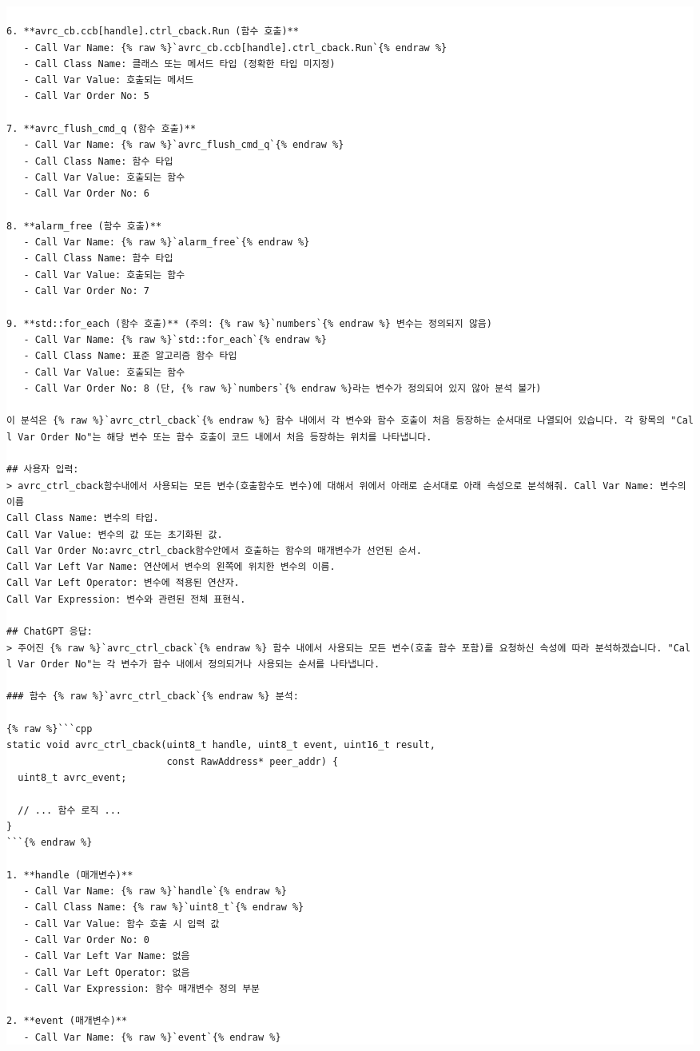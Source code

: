 ```{% endraw %}

6. **avrc_cb.ccb[handle].ctrl_cback.Run (함수 호출)**
   - Call Var Name: {% raw %}`avrc_cb.ccb[handle].ctrl_cback.Run`{% endraw %}
   - Call Class Name: 클래스 또는 메서드 타입 (정확한 타입 미지정)
   - Call Var Value: 호출되는 메서드
   - Call Var Order No: 5

7. **avrc_flush_cmd_q (함수 호출)**
   - Call Var Name: {% raw %}`avrc_flush_cmd_q`{% endraw %}
   - Call Class Name: 함수 타입
   - Call Var Value: 호출되는 함수
   - Call Var Order No: 6

8. **alarm_free (함수 호출)**
   - Call Var Name: {% raw %}`alarm_free`{% endraw %}
   - Call Class Name: 함수 타입
   - Call Var Value: 호출되는 함수
   - Call Var Order No: 7

9. **std::for_each (함수 호출)** (주의: {% raw %}`numbers`{% endraw %} 변수는 정의되지 않음)
   - Call Var Name: {% raw %}`std::for_each`{% endraw %}
   - Call Class Name: 표준 알고리즘 함수 타입
   - Call Var Value: 호출되는 함수
   - Call Var Order No: 8 (단, {% raw %}`numbers`{% endraw %}라는 변수가 정의되어 있지 않아 분석 불가)

이 분석은 {% raw %}`avrc_ctrl_cback`{% endraw %} 함수 내에서 각 변수와 함수 호출이 처음 등장하는 순서대로 나열되어 있습니다. 각 항목의 "Call Var Order No"는 해당 변수 또는 함수 호출이 코드 내에서 처음 등장하는 위치를 나타냅니다.

## 사용자 입력:
> avrc_ctrl_cback함수내에서 사용되는 모든 변수(호출함수도 변수)에 대해서 위에서 아래로 순서대로 아래 속성으로 분석해줘. Call Var Name: 변수의 이름
Call Class Name: 변수의 타입.
Call Var Value: 변수의 값 또는 초기화된 값.
Call Var Order No:avrc_ctrl_cback함수안에서 호출하는 함수의 매개변수가 선언된 순서.
Call Var Left Var Name: 연산에서 변수의 왼쪽에 위치한 변수의 이름.
Call Var Left Operator: 변수에 적용된 연산자.
Call Var Expression: 변수와 관련된 전체 표현식.

## ChatGPT 응답:
> 주어진 {% raw %}`avrc_ctrl_cback`{% endraw %} 함수 내에서 사용되는 모든 변수(호출 함수 포함)를 요청하신 속성에 따라 분석하겠습니다. "Call Var Order No"는 각 변수가 함수 내에서 정의되거나 사용되는 순서를 나타냅니다.

### 함수 {% raw %}`avrc_ctrl_cback`{% endraw %} 분석:

{% raw %}```cpp
static void avrc_ctrl_cback(uint8_t handle, uint8_t event, uint16_t result,
                            const RawAddress* peer_addr) {
  uint8_t avrc_event;

  // ... 함수 로직 ...
}
```{% endraw %}

1. **handle (매개변수)**
   - Call Var Name: {% raw %}`handle`{% endraw %}
   - Call Class Name: {% raw %}`uint8_t`{% endraw %}
   - Call Var Value: 함수 호출 시 입력 값
   - Call Var Order No: 0
   - Call Var Left Var Name: 없음
   - Call Var Left Operator: 없음
   - Call Var Expression: 함수 매개변수 정의 부분

2. **event (매개변수)**
   - Call Var Name: {% raw %}`event`{% endraw %}
```